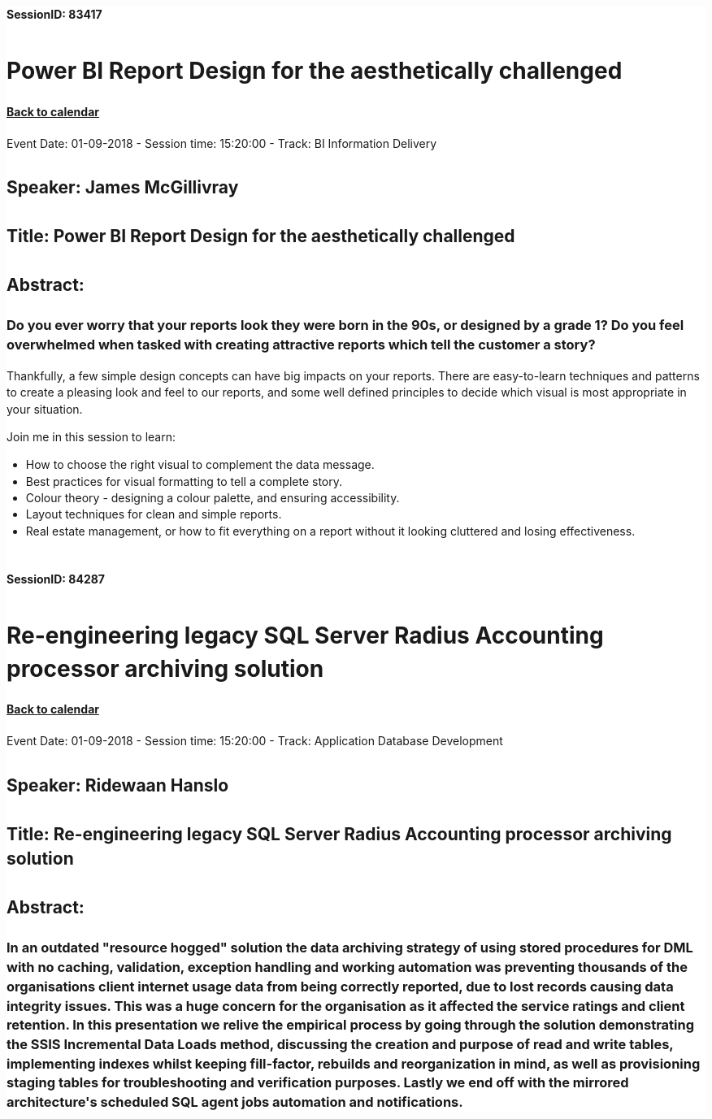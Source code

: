 #### SessionID: 83417
# Power BI Report Design for the aesthetically challenged
#### [Back to calendar](#nr-785)
Event Date: 01-09-2018 - Session time: 15:20:00 - Track: BI Information Delivery
## Speaker: James McGillivray
## Title: Power BI Report Design for the aesthetically challenged
## Abstract:
### Do you ever worry that your reports look they were born in the 90s, or designed by a grade 1? Do you feel overwhelmed when tasked with creating attractive reports which tell the customer a story?

Thankfully, a few simple design concepts can have big impacts on your reports. There are easy-to-learn techniques and patterns to create a pleasing look and feel to our reports, and some well defined principles to decide which visual is most appropriate in your situation.

Join me in this session to learn:

- How to choose the right visual to complement the data message.
- Best practices for visual formatting to tell a complete story.
- Colour theory - designing a colour palette, and ensuring accessibility.
- Layout techniques for clean and simple reports.
- Real estate management, or how to fit everything on a report without it looking cluttered and losing effectiveness.
#  
#### SessionID: 84287
# Re-engineering legacy SQL Server Radius Accounting processor archiving solution
#### [Back to calendar](#nr-785)
Event Date: 01-09-2018 - Session time: 15:20:00 - Track: Application  Database Development
## Speaker: Ridewaan Hanslo
## Title: Re-engineering legacy SQL Server Radius Accounting processor archiving solution
## Abstract:
### In an outdated "resource hogged" solution the data archiving strategy of using stored procedures for DML with no caching, validation, exception handling and working automation was preventing thousands of the organisations client internet usage data from being correctly reported, due to lost records causing data integrity issues. This was a huge concern for the organisation as it affected the service ratings and client retention. In this presentation we relive the empirical process by going through the solution demonstrating the SSIS Incremental Data Loads method, discussing the creation and purpose of read and write tables, implementing indexes whilst keeping fill-factor, rebuilds and reorganization in mind, as well as provisioning staging tables for troubleshooting and verification purposes. Lastly we end off with the mirrored architecture's scheduled SQL agent jobs automation and notifications.
#  